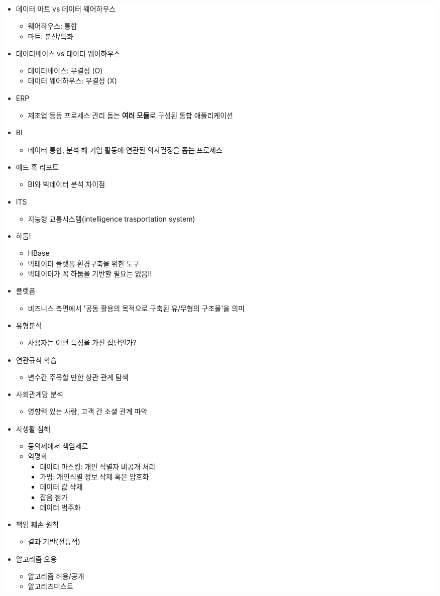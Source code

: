 - 데이터 마트 vs 데이터 웨어하우스
  - 웨어하우스: 통합
  - 마트: 분산/특화
- 데이터베이스 vs 데이터 웨어하우스
  - 데이터베이스: 무결성 (O)
  - 데이터 웨어하우스: 무결성 (X)

- ERP
  - 제조업 등등 프로세스 관리 돕는 **여러 모듈**로 구성된 통합 애플리케이션

- BI
  - 데이터 통합, 분석 해 기업 활동에 연관된 의사결정을 **돕는** 프로세스

- 에드 혹 리포트
  - BI와 빅데이터 분석 차이점
- ITS
  - 지능형 교통시스템(intelligence trasportation system)



- 하둡!

  - HBase
  - 빅테이터 플랫폼 환경구축을 위한 도구
  - 빅데이터가 꼭 하둡을 기반할 필요는 없음!!

- 플랫폼

  - 비즈니스 측면에서 '공동 활용의 목적으로 구축된 유/무형의 구조물'을 의미

  

- 유형분석

  - 사용자는 어떤 특성을 가진 집단인가?

- 연관규칙 학습

  - 변수간 주목할 만한 상관 관계 탐색

- 사회관계망 분석

  - 영향력 있는 사람, 고객 간 소셜 관계 파악



- 사생활 침해
  - 동의제에서 책임제로
  - 익명화
    - 데이터 마스킹: 개인 식별자 비공개 처리
    - 가명: 개인식별 정보 삭제 혹은 암호화
    - 데이터 값 삭제
    - 잡음 첨가
    - 데이터 범주화
- 책임 훼손 원칙
  - 결과 기반(전통적)
- 알고리즘 오용
  - 알고리즘 허용/공개
  - 알고리즈미스트

